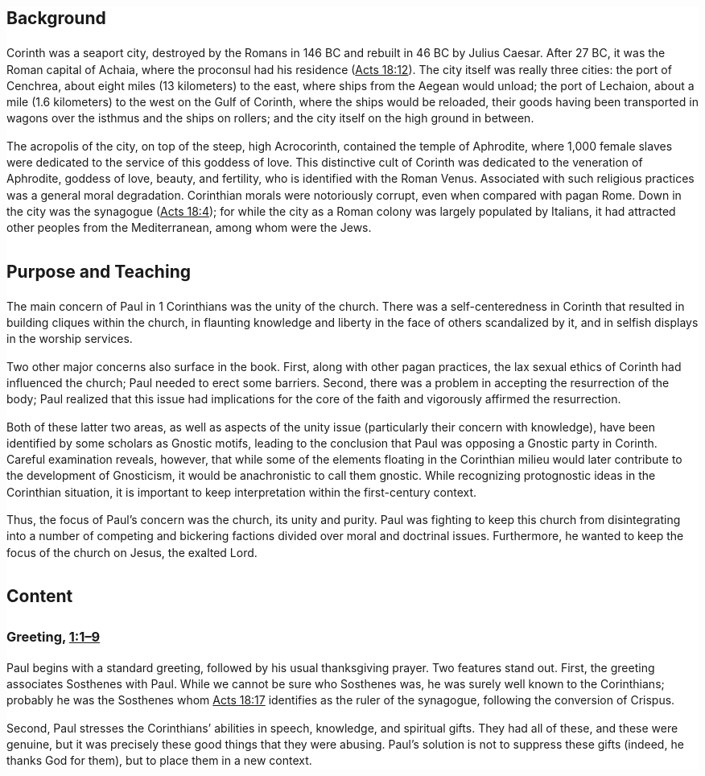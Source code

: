 Background
----------

Corinth was a seaport city, destroyed by the Romans in 146 BC and rebuilt in 46 BC by Julius Caesar. After 27 BC, it was the Roman capital of Achaia, where the proconsul had his residence ([Acts 18:12](https://ref.ly/Acts18:12)). The city itself was really three cities: the port of Cenchrea, about eight miles (13 kilometers) to the east, where ships from the Aegean would unload; the port of Lechaion, about a mile (1\.6 kilometers) to the west on the Gulf of Corinth, where the ships would be reloaded, their goods having been transported in wagons over the isthmus and the ships on rollers; and the city itself on the high ground in between.

The acropolis of the city, on top of the steep, high Acrocorinth, contained the temple of Aphrodite, where 1,000 female slaves were dedicated to the service of this goddess of love. This distinctive cult of Corinth was dedicated to the veneration of Aphrodite, goddess of love, beauty, and fertility, who is identified with the Roman Venus. Associated with such religious practices was a general moral degradation. Corinthian morals were notoriously corrupt, even when compared with pagan Rome. Down in the city was the synagogue ([Acts 18:4](https://ref.ly/Acts18:4)); for while the city as a Roman colony was largely populated by Italians, it had attracted other peoples from the Mediterranean, among whom were the Jews.

Purpose and Teaching
--------------------

The main concern of Paul in 1 Corinthians was the unity of the church. There was a self\-centeredness in Corinth that resulted in building cliques within the church, in flaunting knowledge and liberty in the face of others scandalized by it, and in selfish displays in the worship services.

Two other major concerns also surface in the book. First, along with other pagan practices, the lax sexual ethics of Corinth had influenced the church; Paul needed to erect some barriers. Second, there was a problem in accepting the resurrection of the body; Paul realized that this issue had implications for the core of the faith and vigorously affirmed the resurrection.

Both of these latter two areas, as well as aspects of the unity issue (particularly their concern with knowledge), have been identified by some scholars as Gnostic motifs, leading to the conclusion that Paul was opposing a Gnostic party in Corinth. Careful examination reveals, however, that while some of the elements floating in the Corinthian milieu would later contribute to the development of Gnosticism, it would be anachronistic to call them gnostic. While recognizing protognostic ideas in the Corinthian situation, it is important to keep interpretation within the first\-century context.

Thus, the focus of Paul’s concern was the church, its unity and purity. Paul was fighting to keep this church from disintegrating into a number of competing and bickering factions divided over moral and doctrinal issues. Furthermore, he wanted to keep the focus of the church on Jesus, the exalted Lord.

Content
-------

### Greeting, [1:1–9](https://ref.ly/1Cor1:1-1Cor1:9)

Paul begins with a standard greeting, followed by his usual thanksgiving prayer. Two features stand out. First, the greeting associates Sosthenes with Paul. While we cannot be sure who Sosthenes was, he was surely well known to the Corinthians; probably he was the Sosthenes whom [Acts 18:17](https://ref.ly/Acts18:17) identifies as the ruler of the synagogue, following the conversion of Crispus.

Second, Paul stresses the Corinthians’ abilities in speech, knowledge, and spiritual gifts. They had all of these, and these were genuine, but it was precisely these good things that they were abusing. Paul’s solution is not to suppress these gifts (indeed, he thanks God for them), but to place them in a new context.
